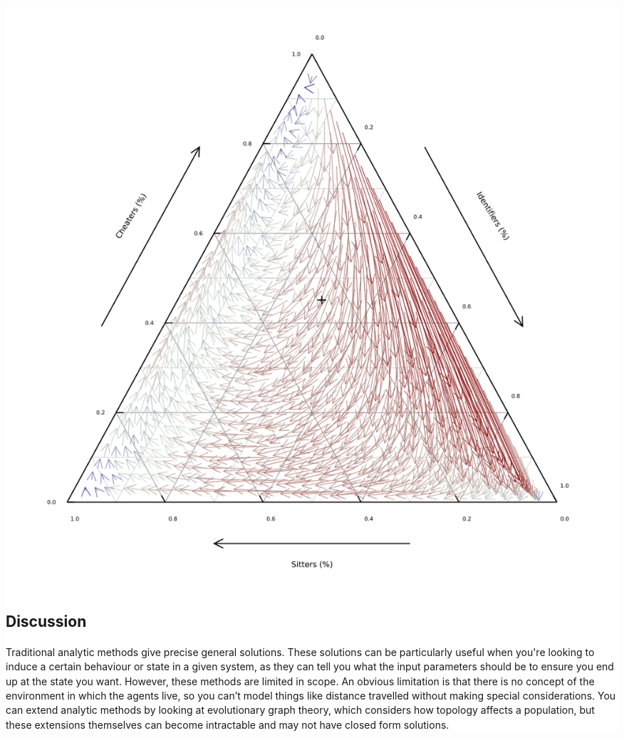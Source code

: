 ![](/images/evolutionary-game-theory/evolutionary-game-theory_20_0.svg)



## Discussion

Traditional analytic methods give precise general solutions. These solutions can be particularly useful when you're looking to induce a certain behaviour or state in a given system, as they can tell you what the input parameters should be to ensure you end up at the state you want. However, these methods are limited in scope. An obvious limitation is that there is no concept of the environment in which the agents live, so you can’t model things like distance travelled without making special considerations. You can extend analytic methods by looking at evolutionary graph theory, which considers how topology affects a population, but these extensions themselves can become intractable and may not have closed form solutions.
